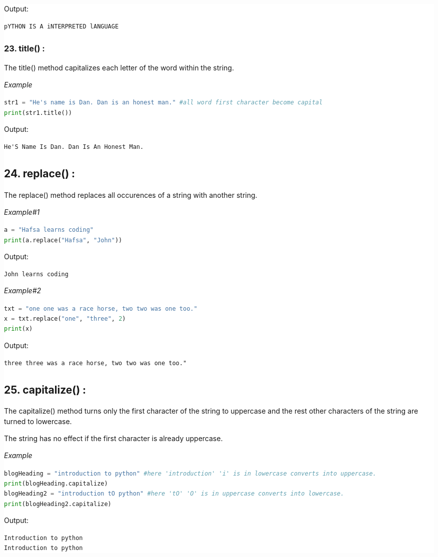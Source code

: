 Output:
```
pYTHON IS A iNTERPRETED lANGUAGE
 ```

### 23. title() :
The title() method capitalizes each letter of the word within the string.

*Example*
```python
str1 = "He's name is Dan. Dan is an honest man." #all word first character become capital
print(str1.title())
```

Output:
```
He'S Name Is Dan. Dan Is An Honest Man.
```

## 24. replace() : 
The replace() method replaces all occurences of a string with another string.

*Example#1*

```python
a = "Hafsa learns coding"
print(a.replace("Hafsa", "John"))
```

Output:
```markup
John learns coding
```

*Example#2*

```python
txt = "one one was a race horse, two two was one too."
x = txt.replace("one", "three", 2)
print(x)
```

Output:
```
three three was a race horse, two two was one too."
```

## 25. capitalize() : 
The capitalize() method turns only the first character of the string to uppercase and the rest other characters of the string are turned to lowercase. 

The string has no effect if the first character is already uppercase.

*Example*

```python
blogHeading = "introduction to python" #here 'introduction' 'i' is in lowercase converts into uppercase. 
print(blogHeading.capitalize)
blogHeading2 = "introduction tO python" #here 'tO' 'O' is in uppercase converts into lowercase.
print(blogHeading2.capitalize)
```

Output:
```markup
Introduction to python
Introduction to python
```